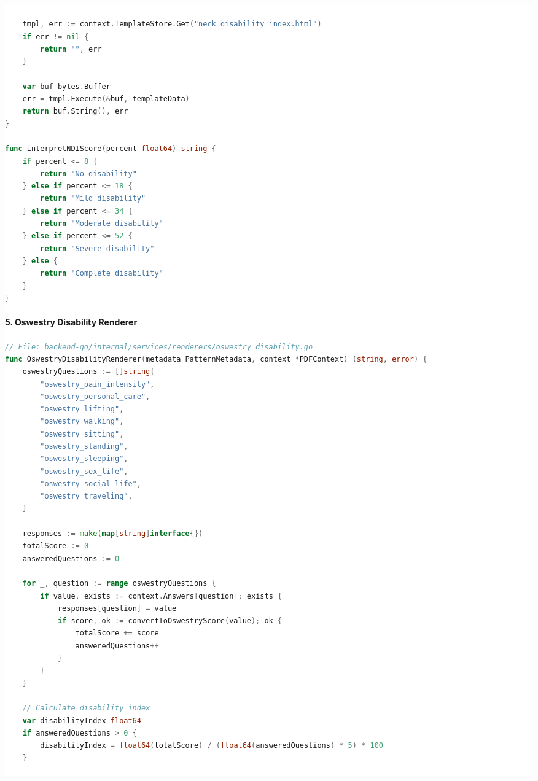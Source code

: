 ```go
    
    tmpl, err := context.TemplateStore.Get("neck_disability_index.html")
    if err != nil {
        return "", err
    }
    
    var buf bytes.Buffer
    err = tmpl.Execute(&buf, templateData)
    return buf.String(), err
}

func interpretNDIScore(percent float64) string {
    if percent <= 8 {
        return "No disability"
    } else if percent <= 18 {
        return "Mild disability"
    } else if percent <= 34 {
        return "Moderate disability"
    } else if percent <= 52 {
        return "Severe disability" 
    } else {
        return "Complete disability"
    }
}
```

#### 5. Oswestry Disability Renderer
```go
// File: backend-go/internal/services/renderers/oswestry_disability.go
func OswestryDisabilityRenderer(metadata PatternMetadata, context *PDFContext) (string, error) {
    oswestryQuestions := []string{
        "oswestry_pain_intensity",
        "oswestry_personal_care",
        "oswestry_lifting",
        "oswestry_walking", 
        "oswestry_sitting",
        "oswestry_standing",
        "oswestry_sleeping",
        "oswestry_sex_life",
        "oswestry_social_life",
        "oswestry_traveling",
    }
    
    responses := make(map[string]interface{})
    totalScore := 0
    answeredQuestions := 0
    
    for _, question := range oswestryQuestions {
        if value, exists := context.Answers[question]; exists {
            responses[question] = value
            if score, ok := convertToOswestryScore(value); ok {
                totalScore += score
                answeredQuestions++
            }
        }
    }
    
    // Calculate disability index
    var disabilityIndex float64
    if answeredQuestions > 0 {
        disabilityIndex = float64(totalScore) / (float64(answeredQuestions) * 5) * 100
    }
    
```